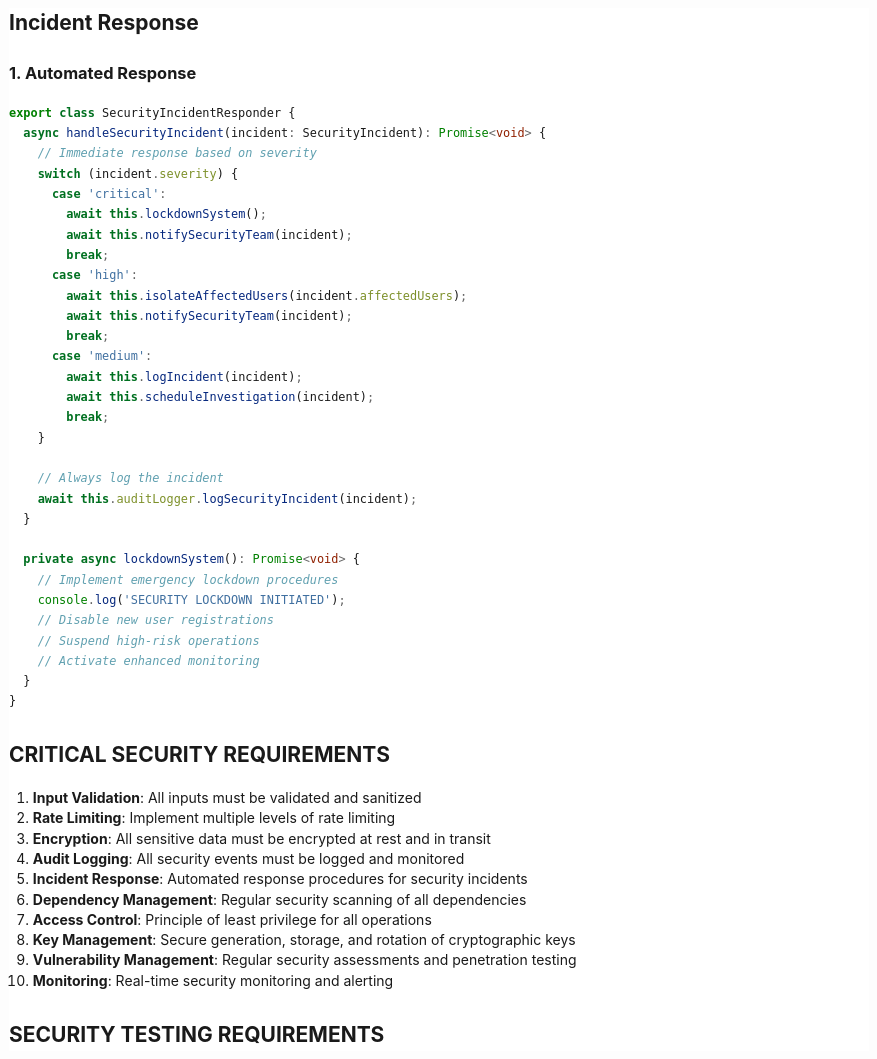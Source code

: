 ## Incident Response

### 1. Automated Response
```typescript
export class SecurityIncidentResponder {
  async handleSecurityIncident(incident: SecurityIncident): Promise<void> {
    // Immediate response based on severity
    switch (incident.severity) {
      case 'critical':
        await this.lockdownSystem();
        await this.notifySecurityTeam(incident);
        break;
      case 'high':
        await this.isolateAffectedUsers(incident.affectedUsers);
        await this.notifySecurityTeam(incident);
        break;
      case 'medium':
        await this.logIncident(incident);
        await this.scheduleInvestigation(incident);
        break;
    }
    
    // Always log the incident
    await this.auditLogger.logSecurityIncident(incident);
  }
  
  private async lockdownSystem(): Promise<void> {
    // Implement emergency lockdown procedures
    console.log('SECURITY LOCKDOWN INITIATED');
    // Disable new user registrations
    // Suspend high-risk operations
    // Activate enhanced monitoring
  }
}
```

## CRITICAL SECURITY REQUIREMENTS

1. **Input Validation**: All inputs must be validated and sanitized
2. **Rate Limiting**: Implement multiple levels of rate limiting
3. **Encryption**: All sensitive data must be encrypted at rest and in transit
4. **Audit Logging**: All security events must be logged and monitored
5. **Incident Response**: Automated response procedures for security incidents
6. **Dependency Management**: Regular security scanning of all dependencies
7. **Access Control**: Principle of least privilege for all operations
8. **Key Management**: Secure generation, storage, and rotation of cryptographic keys
9. **Vulnerability Management**: Regular security assessments and penetration testing
10. **Monitoring**: Real-time security monitoring and alerting

## SECURITY TESTING REQUIREMENTS
